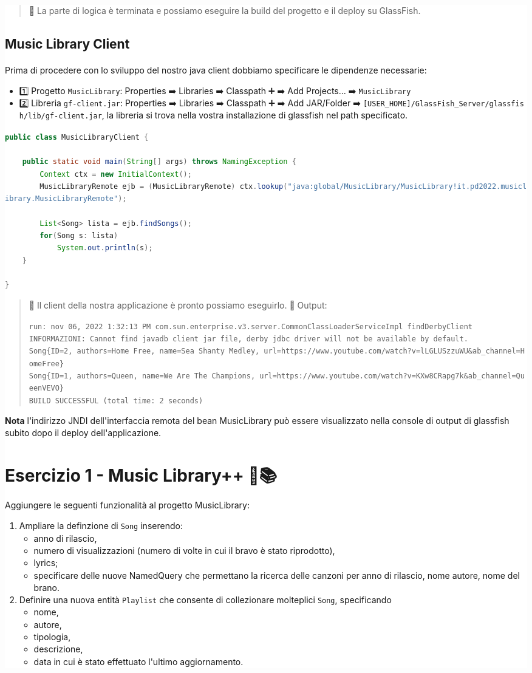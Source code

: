 > 🚀 La parte di logica è terminata e possiamo eseguire la build del progetto e il deploy su GlassFish.
## Music Library Client
Prima di procedere con lo sviluppo del nostro java client dobbiamo specificare le dipendenze necessarie:
* 1️⃣ Progetto `MusicLibrary`: Properties ➡️ Libraries ➡️  Classpath ➕  ➡️ Add Projects...  ➡️ `MusicLibrary`
* 2️⃣ Libreria `gf-client.jar`: Properties ➡️ Libraries ➡️  Classpath ➕  ➡️ Add JAR/Folder ➡️ `[USER_HOME]/GlassFish_Server/glassfish/lib/gf-client.jar`, la libreria si trova nella vostra installazione di glassfish nel path specificato.
```java 
public class MusicLibraryClient {

    public static void main(String[] args) throws NamingException {
        Context ctx = new InitialContext();
        MusicLibraryRemote ejb = (MusicLibraryRemote) ctx.lookup("java:global/MusicLibrary/MusicLibrary!it.pd2022.musiclibrary.MusicLibraryRemote");
        
        List<Song> lista = ejb.findSongs();
        for(Song s: lista)
            System.out.println(s);
    }
    
}
```
> 🚀 Il client della nostra applicazione è pronto possiamo eseguirlo.
> 🎯 Output:
> ```
> run: nov 06, 2022 1:32:13 PM com.sun.enterprise.v3.server.CommonClassLoaderServiceImpl findDerbyClient
> INFORMAZIONI: Cannot find javadb client jar file, derby jdbc driver will not be available by default.
> Song{ID=2, authors=Home Free, name=Sea Shanty Medley, url=https://www.youtube.com/watch?v=lLGLUSzzuWU&ab_channel=HomeFree}
> Song{ID=1, authors=Queen, name=We Are The Champions, url=https://www.youtube.com/watch?v=KXw8CRapg7k&ab_channel=QueenVEVO}
> BUILD SUCCESSFUL (total time: 2 seconds)
> ```
**Nota** l'indirizzo JNDI dell'interfaccia remota del bean MusicLibrary può essere visualizzato nella console di output di glassfish subito dopo il deploy dell'applicazione.
# Esercizio 1 - Music Library++ 🎵📚

Aggiungere le seguenti funzionalità al progetto MusicLibrary:

1. Ampliare la definzione di `Song` inserendo: 
   - anno di rilascio, 
   - numero di visualizzazioni (numero di volte in cui il bravo è stato riprodotto), 
   - lyrics; 
   - specificare delle nuove NamedQuery che permettano la ricerca delle canzoni per anno di rilascio, nome autore, nome del brano.
2. Definire una nuova entità `Playlist` che consente di collezionare molteplici `Song`, specificando 
   - nome, 
   - autore, 
   - tipologia, 
   - descrizione,
   - data in cui è stato effettuato l'ultimo aggiornamento.
  